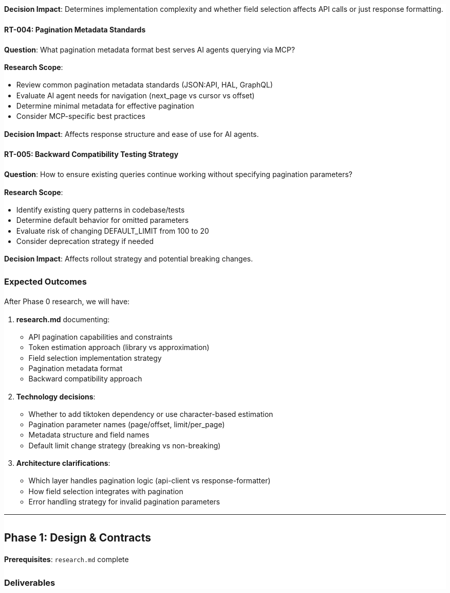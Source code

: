 **Decision Impact**: Determines implementation complexity and whether field selection affects API calls or just response formatting.

#### RT-004: Pagination Metadata Standards
**Question**: What pagination metadata format best serves AI agents querying via MCP?

**Research Scope**:
- Review common pagination metadata standards (JSON:API, HAL, GraphQL)
- Evaluate AI agent needs for navigation (next_page vs cursor vs offset)
- Determine minimal metadata for effective pagination
- Consider MCP-specific best practices

**Decision Impact**: Affects response structure and ease of use for AI agents.

#### RT-005: Backward Compatibility Testing Strategy
**Question**: How to ensure existing queries continue working without specifying pagination parameters?

**Research Scope**:
- Identify existing query patterns in codebase/tests
- Determine default behavior for omitted parameters
- Evaluate risk of changing DEFAULT_LIMIT from 100 to 20
- Consider deprecation strategy if needed

**Decision Impact**: Affects rollout strategy and potential breaking changes.

### Expected Outcomes

After Phase 0 research, we will have:

1. **research.md** documenting:
   - API pagination capabilities and constraints
   - Token estimation approach (library vs approximation)
   - Field selection implementation strategy
   - Pagination metadata format
   - Backward compatibility approach

2. **Technology decisions**:
   - Whether to add tiktoken dependency or use character-based estimation
   - Pagination parameter names (page/offset, limit/per_page)
   - Metadata structure and field names
   - Default limit change strategy (breaking vs non-breaking)

3. **Architecture clarifications**:
   - Which layer handles pagination logic (api-client vs response-formatter)
   - How field selection integrates with pagination
   - Error handling strategy for invalid pagination parameters

---

## Phase 1: Design & Contracts

**Prerequisites**: `research.md` complete

### Deliverables
